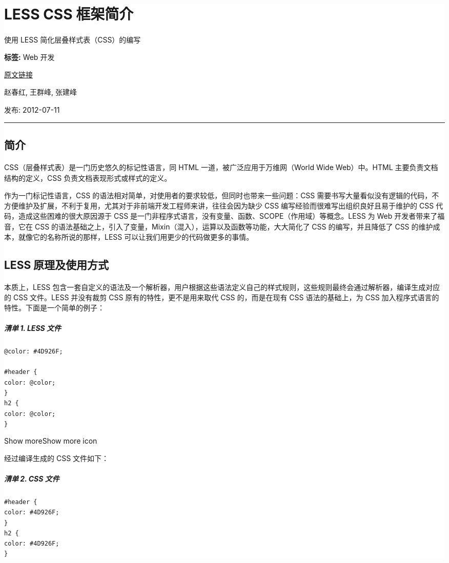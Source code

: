 # LESS CSS 框架简介
使用 LESS 简化层叠样式表（CSS）的编写

**标签:** Web 开发

[原文链接](https://developer.ibm.com/zh/articles/1207-zhaoch-lesscss/)

赵春红, 王群峰, 张建峰

发布: 2012-07-11

* * *

## 简介

CSS（层叠样式表）是一门历史悠久的标记性语言，同 HTML 一道，被广泛应用于万维网（World Wide Web）中。HTML 主要负责文档结构的定义，CSS 负责文档表现形式或样式的定义。

作为一门标记性语言，CSS 的语法相对简单，对使用者的要求较低，但同时也带来一些问题：CSS 需要书写大量看似没有逻辑的代码，不方便维护及扩展，不利于复用，尤其对于非前端开发工程师来讲，往往会因为缺少 CSS 编写经验而很难写出组织良好且易于维护的 CSS 代码，造成这些困难的很大原因源于 CSS 是一门非程序式语言，没有变量、函数、SCOPE（作用域）等概念。LESS 为 Web 开发者带来了福音，它在 CSS 的语法基础之上，引入了变量，Mixin（混入），运算以及函数等功能，大大简化了 CSS 的编写，并且降低了 CSS 的维护成本，就像它的名称所说的那样，LESS 可以让我们用更少的代码做更多的事情。

## LESS 原理及使用方式

本质上，LESS 包含一套自定义的语法及一个解析器，用户根据这些语法定义自己的样式规则，这些规则最终会通过解析器，编译生成对应的 CSS 文件。LESS 并没有裁剪 CSS 原有的特性，更不是用来取代 CSS 的，而是在现有 CSS 语法的基础上，为 CSS 加入程序式语言的特性。下面是一个简单的例子：

##### 清单 1\. LESS 文件

```
@color: #4D926F;

#header {
color: @color;
}
h2 {
color: @color;
}

```

Show moreShow more icon

经过编译生成的 CSS 文件如下：

##### 清单 2\. CSS 文件

```
#header {
color: #4D926F;
}
h2 {
color: #4D926F;
}

```
